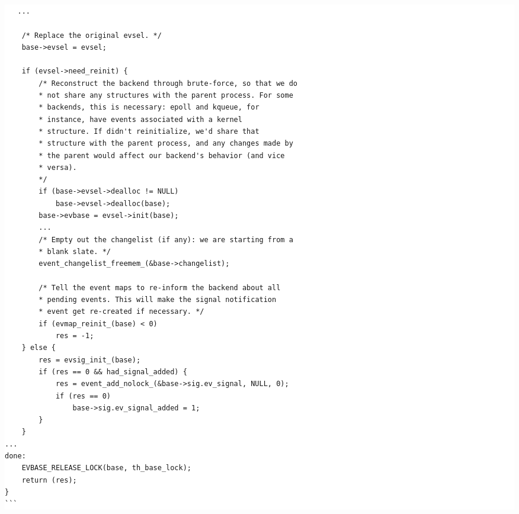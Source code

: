        ...

        /* Replace the original evsel. */
        base->evsel = evsel;

        if (evsel->need_reinit) {
            /* Reconstruct the backend through brute-force, so that we do
            * not share any structures with the parent process. For some
            * backends, this is necessary: epoll and kqueue, for
            * instance, have events associated with a kernel
            * structure. If didn't reinitialize, we'd share that
            * structure with the parent process, and any changes made by
            * the parent would affect our backend's behavior (and vice
            * versa).
            */
            if (base->evsel->dealloc != NULL)
                base->evsel->dealloc(base);
            base->evbase = evsel->init(base);
            ...
            /* Empty out the changelist (if any): we are starting from a
            * blank slate. */
            event_changelist_freemem_(&base->changelist);

            /* Tell the event maps to re-inform the backend about all
            * pending events. This will make the signal notification
            * event get re-created if necessary. */
            if (evmap_reinit_(base) < 0)
                res = -1;
        } else {
            res = evsig_init_(base);
            if (res == 0 && had_signal_added) {
                res = event_add_nolock_(&base->sig.ev_signal, NULL, 0);
                if (res == 0)
                    base->sig.ev_signal_added = 1;
            }
        }
    ...
    done:
        EVBASE_RELEASE_LOCK(base, th_base_lock);
        return (res);
    }
    ```